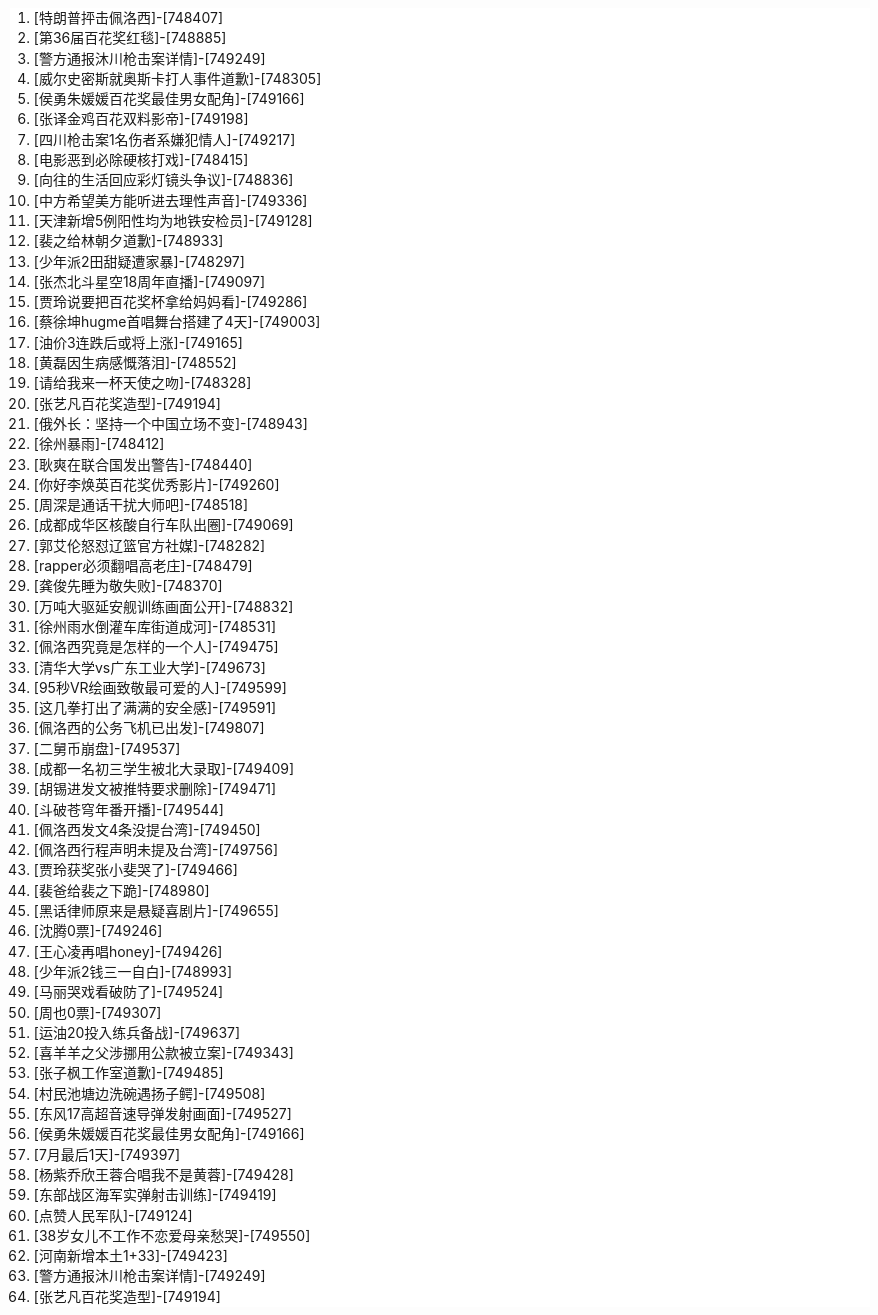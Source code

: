 1. [特朗普抨击佩洛西]-[748407]
1. [第36届百花奖红毯]-[748885]
1. [警方通报沐川枪击案详情]-[749249]
1. [威尔史密斯就奥斯卡打人事件道歉]-[748305]
1. [侯勇朱媛媛百花奖最佳男女配角]-[749166]
1. [张译金鸡百花双料影帝]-[749198]
1. [四川枪击案1名伤者系嫌犯情人]-[749217]
1. [电影恶到必除硬核打戏]-[748415]
1. [向往的生活回应彩灯镜头争议]-[748836]
1. [中方希望美方能听进去理性声音]-[749336]
1. [天津新增5例阳性均为地铁安检员]-[749128]
1. [裴之给林朝夕道歉]-[748933]
1. [少年派2田甜疑遭家暴]-[748297]
1. [张杰北斗星空18周年直播]-[749097]
1. [贾玲说要把百花奖杯拿给妈妈看]-[749286]
1. [蔡徐坤hugme首唱舞台搭建了4天]-[749003]
1. [油价3连跌后或将上涨]-[749165]
1. [黄磊因生病感慨落泪]-[748552]
1. [请给我来一杯天使之吻]-[748328]
1. [张艺凡百花奖造型]-[749194]
1. [俄外长：坚持一个中国立场不变]-[748943]
1. [徐州暴雨]-[748412]
1. [耿爽在联合国发出警告]-[748440]
1. [你好李焕英百花奖优秀影片]-[749260]
1. [周深是通话干扰大师吧]-[748518]
1. [成都成华区核酸自行车队出圈]-[749069]
1. [郭艾伦怒怼辽篮官方社媒]-[748282]
1. [rapper必须翻唱高老庄]-[748479]
1. [龚俊先睡为敬失败]-[748370]
1. [万吨大驱延安舰训练画面公开]-[748832]
1. [徐州雨水倒灌车库街道成河]-[748531]
1. [佩洛西究竟是怎样的一个人]-[749475]
1. [清华大学vs广东工业大学]-[749673]
1. [95秒VR绘画致敬最可爱的人]-[749599]
1. [这几拳打出了满满的安全感]-[749591]
1. [佩洛西的公务飞机已出发]-[749807]
1. [二舅币崩盘]-[749537]
1. [成都一名初三学生被北大录取]-[749409]
1. [胡锡进发文被推特要求删除]-[749471]
1. [斗破苍穹年番开播]-[749544]
1. [佩洛西发文4条没提台湾]-[749450]
1. [佩洛西行程声明未提及台湾]-[749756]
1. [贾玲获奖张小斐哭了]-[749466]
1. [裴爸给裴之下跪]-[748980]
1. [黑话律师原来是悬疑喜剧片]-[749655]
1. [沈腾0票]-[749246]
1. [王心凌再唱honey]-[749426]
1. [少年派2钱三一自白]-[748993]
1. [马丽哭戏看破防了]-[749524]
1. [周也0票]-[749307]
1. [运油20投入练兵备战]-[749637]
1. [喜羊羊之父涉挪用公款被立案]-[749343]
1. [张子枫工作室道歉]-[749485]
1. [村民池塘边洗碗遇扬子鳄]-[749508]
1. [东风17高超音速导弹发射画面]-[749527]
1. [侯勇朱媛媛百花奖最佳男女配角]-[749166]
1. [7月最后1天]-[749397]
1. [杨紫乔欣王蓉合唱我不是黄蓉]-[749428]
1. [东部战区海军实弹射击训练]-[749419]
1. [点赞人民军队]-[749124]
1. [38岁女儿不工作不恋爱母亲愁哭]-[749550]
1. [河南新增本土1+33]-[749423]
1. [警方通报沐川枪击案详情]-[749249]
1. [张艺凡百花奖造型]-[749194]
